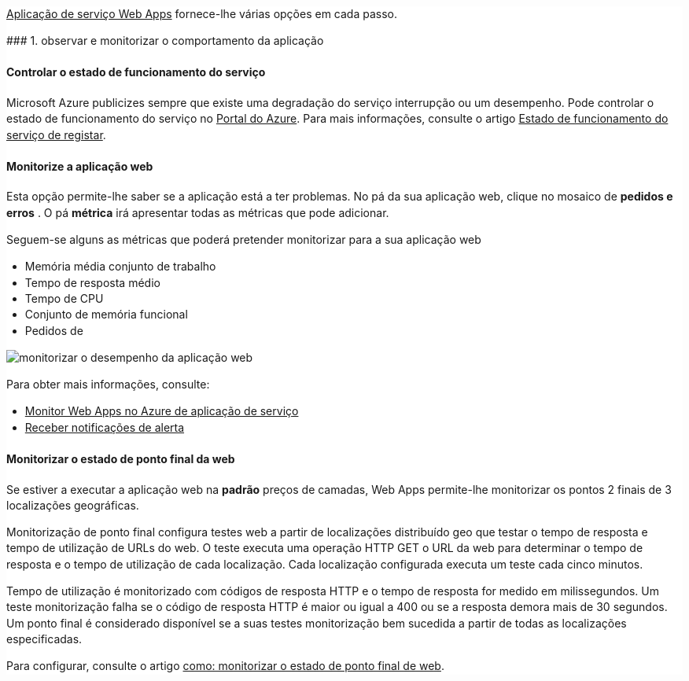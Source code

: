 [Aplicação de serviço Web Apps](/services/app-service/web/) fornece-lhe várias opções em cada passo.

<a name="observe" />
### <a name="1-observe-and-monitor-application-behavior"></a>1. observar e monitorizar o comportamento da aplicação

#### <a name="track-service-health"></a>Controlar o estado de funcionamento do serviço

Microsoft Azure publicizes sempre que existe uma degradação do serviço interrupção ou um desempenho. Pode controlar o estado de funcionamento do serviço no [Portal do Azure](https://portal.azure.com/). Para mais informações, consulte o artigo [Estado de funcionamento do serviço de registar](../monitoring-and-diagnostics/insights-service-health.md).

#### <a name="monitor-your-web-app"></a>Monitorize a aplicação web

Esta opção permite-lhe saber se a aplicação está a ter problemas. No pá da sua aplicação web, clique no mosaico de **pedidos e erros** . O pá **métrica** irá apresentar todas as métricas que pode adicionar.

Seguem-se alguns as métricas que poderá pretender monitorizar para a sua aplicação web

-   Memória média conjunto de trabalho
-   Tempo de resposta médio
-   Tempo de CPU
-   Conjunto de memória funcional
-   Pedidos de

![monitorizar o desempenho da aplicação web](./media/app-service-web-troubleshoot-performance-degradation/1-monitor-metrics.png)

Para obter mais informações, consulte:

-   [Monitor Web Apps no Azure de aplicação de serviço](web-sites-monitor.md)
-   [Receber notificações de alerta](../monitoring-and-diagnostics/insights-receive-alert-notifications.md)

#### <a name="monitor-web-endpoint-status"></a>Monitorizar o estado de ponto final da web

Se estiver a executar a aplicação web na **padrão** preços de camadas, Web Apps permite-lhe monitorizar os pontos 2 finais de 3 localizações geográficas.

Monitorização de ponto final configura testes web a partir de localizações distribuído geo que testar o tempo de resposta e tempo de utilização de URLs do web. O teste executa uma operação HTTP GET o URL da web para determinar o tempo de resposta e o tempo de utilização de cada localização. Cada localização configurada executa um teste cada cinco minutos.

Tempo de utilização é monitorizado com códigos de resposta HTTP e o tempo de resposta for medido em milissegundos. Um teste monitorização falha se o código de resposta HTTP é maior ou igual a 400 ou se a resposta demora mais de 30 segundos. Um ponto final é considerado disponível se a suas testes monitorização bem sucedida a partir de todas as localizações especificadas.

Para configurar, consulte o artigo [como: monitorizar o estado de ponto final de web](web-sites-monitor.md#webendpointstatus).
